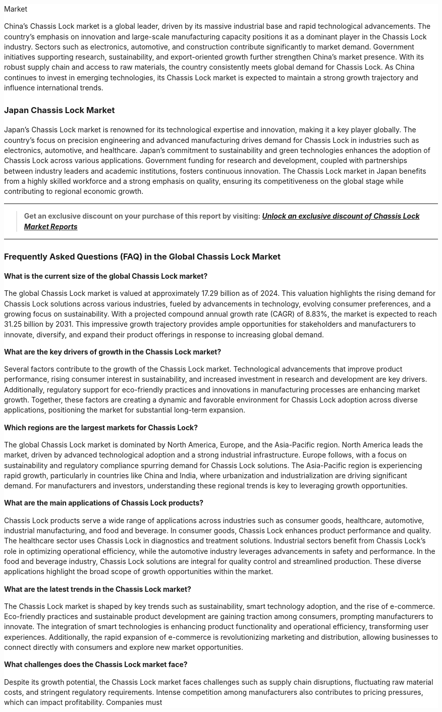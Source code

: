 Market</h3><p>China&rsquo;s Chassis Lock market is a global leader, driven by its massive industrial base and rapid technological advancements. The country&rsquo;s emphasis on innovation and large-scale manufacturing capacity positions it as a dominant player in the Chassis Lock industry. Sectors such as electronics, automotive, and construction contribute significantly to market demand. Government initiatives supporting research, sustainability, and export-oriented growth further strengthen China&rsquo;s market presence. With its robust supply chain and access to raw materials, the country consistently meets global demand for Chassis Lock. As China continues to invest in emerging technologies, its Chassis Lock market is expected to maintain a strong growth trajectory and influence international trends.</p><h3>Japan Chassis Lock Market</h3><p>Japan&rsquo;s Chassis Lock market is renowned for its technological expertise and innovation, making it a key player globally. The country&rsquo;s focus on precision engineering and advanced manufacturing drives demand for Chassis Lock in industries such as electronics, automotive, and healthcare. Japan&rsquo;s commitment to sustainability and green technologies enhances the adoption of Chassis Lock across various applications. Government funding for research and development, coupled with partnerships between industry leaders and academic institutions, fosters continuous innovation. The Chassis Lock market in Japan benefits from a highly skilled workforce and a strong emphasis on quality, ensuring its competitiveness on the global stage while contributing to regional economic growth.</p><hr /><blockquote><p><strong>Get an exclusive discount on your purchase of this report by visiting: <em><a href="://marketresearchpulse.com/ask-for-discount/65511?utm_source=Github&amp;utm_medium=052">Unlock an exclusive discount of Chassis Lock Market Reports</a></em>&nbsp;</strong></p></blockquote><hr /><h3>Frequently Asked Questions (FAQ) in the Global Chassis Lock Market</h3><p><strong>What is the current size of the global Chassis Lock market?</strong></p><p>The global Chassis Lock market is valued at approximately 17.29 billion as of 2024. This valuation highlights the rising demand for Chassis Lock solutions across various industries, fueled by advancements in technology, evolving consumer preferences, and a growing focus on sustainability. With a projected compound annual growth rate (CAGR) of 8.83%, the market is expected to reach 31.25 billion by 2031. This impressive growth trajectory provides ample opportunities for stakeholders and manufacturers to innovate, diversify, and expand their product offerings in response to increasing global demand.</p><p><strong>What are the key drivers of growth in the Chassis Lock market?</strong></p><p>Several factors contribute to the growth of the Chassis Lock market. Technological advancements that improve product performance, rising consumer interest in sustainability, and increased investment in research and development are key drivers. Additionally, regulatory support for eco-friendly practices and innovations in manufacturing processes are enhancing market growth. Together, these factors are creating a dynamic and favorable environment for Chassis Lock adoption across diverse applications, positioning the market for substantial long-term expansion.</p><p><strong>Which regions are the largest markets for Chassis Lock?</strong></p><p>The global Chassis Lock market is dominated by North America, Europe, and the Asia-Pacific region. North America leads the market, driven by advanced technological adoption and a strong industrial infrastructure. Europe follows, with a focus on sustainability and regulatory compliance spurring demand for Chassis Lock solutions. The Asia-Pacific region is experiencing rapid growth, particularly in countries like China and India, where urbanization and industrialization are driving significant demand. For manufacturers and investors, understanding these regional trends is key to leveraging growth opportunities.</p><p><strong>What are the main applications of Chassis Lock products?</strong></p><p>Chassis Lock products serve a wide range of applications across industries such as consumer goods, healthcare, automotive, industrial manufacturing, and food and beverage. In consumer goods, Chassis Lock enhances product performance and quality. The healthcare sector uses Chassis Lock in diagnostics and treatment solutions. Industrial sectors benefit from Chassis Lock&rsquo;s role in optimizing operational efficiency, while the automotive industry leverages advancements in safety and performance. In the food and beverage industry, Chassis Lock solutions are integral for quality control and streamlined production. These diverse applications highlight the broad scope of growth opportunities within the market.</p><p><strong>What are the latest trends in the Chassis Lock market?</strong></p><p>The Chassis Lock market is shaped by key trends such as sustainability, smart technology adoption, and the rise of e-commerce. Eco-friendly practices and sustainable product development are gaining traction among consumers, prompting manufacturers to innovate. The integration of smart technologies is enhancing product functionality and operational efficiency, transforming user experiences. Additionally, the rapid expansion of e-commerce is revolutionizing marketing and distribution, allowing businesses to connect directly with consumers and explore new market opportunities.</p><p><strong>What challenges does the Chassis Lock market face?</strong></p><p>Despite its growth potential, the Chassis Lock market faces challenges such as supply chain disruptions, fluctuating raw material costs, and stringent regulatory requirements. Intense competition among manufacturers also contributes to pricing pressures, which can impact profitability. Companies must